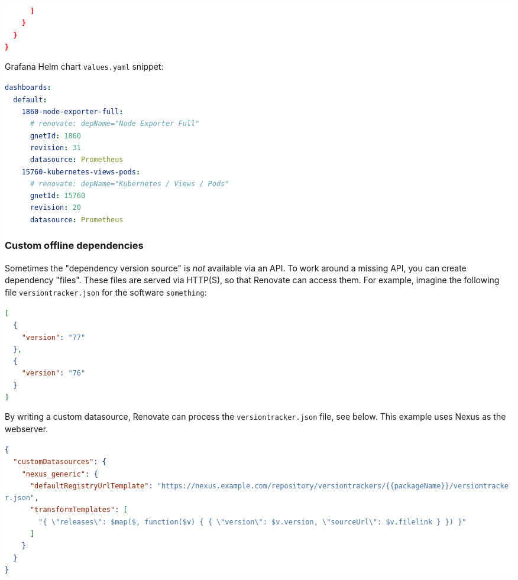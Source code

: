 ```json
      ]
    }
  }
}
```

Grafana Helm chart `values.yaml` snippet:

```yml
dashboards:
  default:
    1860-node-exporter-full:
      # renovate: depName="Node Exporter Full"
      gnetId: 1860
      revision: 31
      datasource: Prometheus
    15760-kubernetes-views-pods:
      # renovate: depName="Kubernetes / Views / Pods"
      gnetId: 15760
      revision: 20
      datasource: Prometheus
```

### Custom offline dependencies

Sometimes the "dependency version source" is _not_ available via an API.
To work around a missing API, you can create dependency "files".
These files are served via HTTP(S), so that Renovate can access them.
For example, imagine the following file `versiontracker.json` for the software `something`:

```json
[
  {
    "version": "77"
  },
  {
    "version": "76"
  }
]
```

By writing a custom datasource, Renovate can process the `versiontracker.json` file, see below.
This example uses Nexus as the webserver.

```json
{
  "customDatasources": {
    "nexus_generic": {
      "defaultRegistryUrlTemplate": "https://nexus.example.com/repository/versiontrackers/{{packageName}}/versiontracker.json",
      "transformTemplates": [
        "{ \"releases\": $map($, function($v) { { \"version\": $v.version, \"sourceUrl\": $v.filelink } }) }"
      ]
    }
  }
}
```
